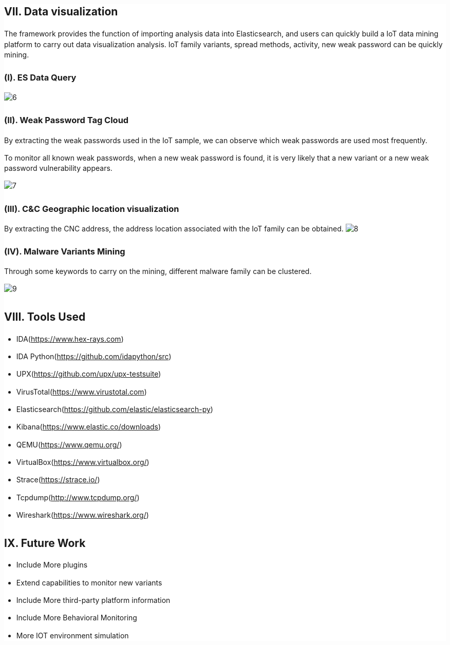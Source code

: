 ## VII. Data visualization
The framework provides the function of importing analysis data into Elasticsearch, and users can quickly build a IoT data mining platform to carry out data visualization analysis. IoT family variants, spread methods, activity, new weak password can be quickly mining.

### (I). ES Data Query

![6](https://user-images.githubusercontent.com/17021671/49278295-4cd8af00-f4bf-11e8-83d5-49b18fd0f046.png)

### (II). Weak Password Tag Cloud

By extracting the weak passwords used in the IoT sample, we can observe which weak passwords are used most frequently. 

To monitor all known weak passwords, when a new weak password is found, it is very likely that a new variant or a new weak password vulnerability appears.

![7](https://user-images.githubusercontent.com/17021671/49278298-4ea27280-f4bf-11e8-80db-5fd5e281cb7a.png)

### (III). C&C Geographic location visualization
By extracting the CNC address, the address location associated with the IoT family can be obtained.
![8](https://user-images.githubusercontent.com/17021671/49278303-519d6300-f4bf-11e8-872e-6e40a66e75f4.png)

### (IV). Malware Variants Mining

Through some keywords to carry on the mining, different malware family can be clustered.

![9](https://user-images.githubusercontent.com/17021671/49278312-54985380-f4bf-11e8-83c9-1f97b824231a.png)

## VIII. Tools Used

* IDA(https://www.hex-rays.com)

* IDA Python(https://github.com/idapython/src)

* UPX(https://github.com/upx/upx-testsuite)

* VirusTotal(https://www.virustotal.com)

* Elasticsearch(https://github.com/elastic/elasticsearch-py)

* Kibana(https://www.elastic.co/downloads)

* QEMU(https://www.qemu.org/)

* VirtualBox(https://www.virtualbox.org/)

* Strace(https://strace.io/)

* Tcpdump(http://www.tcpdump.org/)

* Wireshark(https://www.wireshark.org/)



## IX. Future Work

* Include More plugins

* Extend capabilities to monitor new variants

* Include More third-party platform information 

* Include More Behavioral Monitoring

* More IOT environment simulation